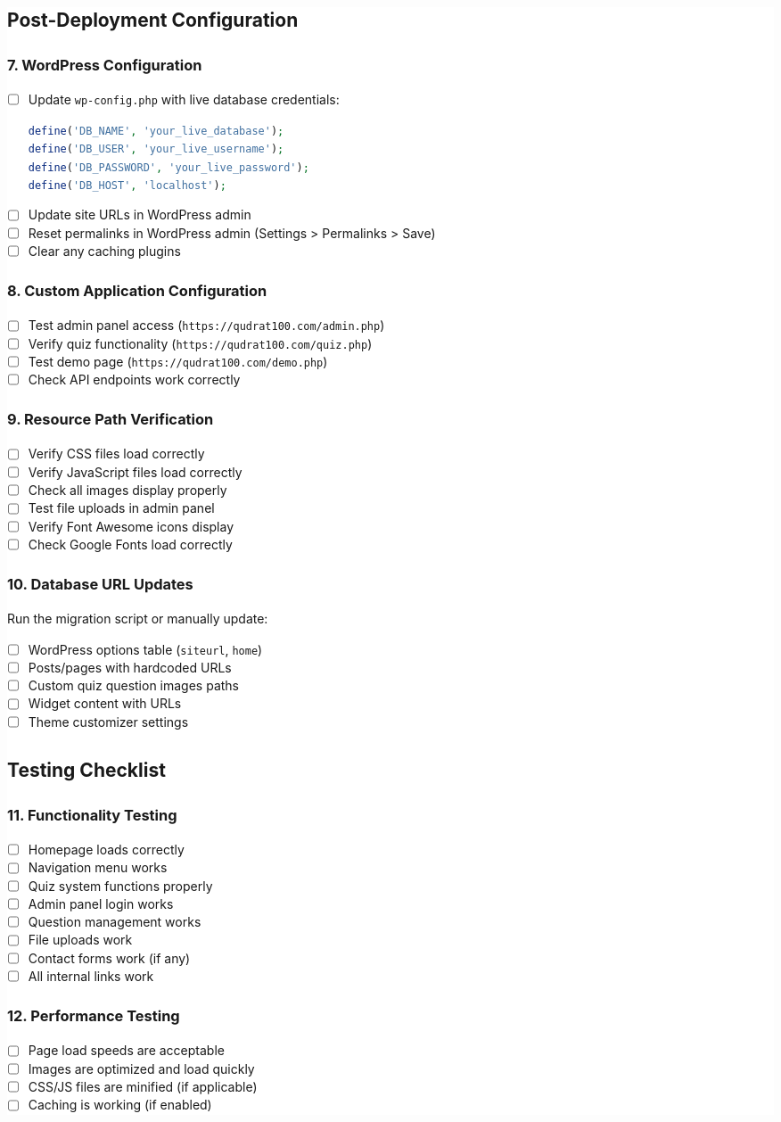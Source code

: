 ## Post-Deployment Configuration

### 7. WordPress Configuration
- [ ] Update `wp-config.php` with live database credentials:
  ```php
  define('DB_NAME', 'your_live_database');
  define('DB_USER', 'your_live_username');
  define('DB_PASSWORD', 'your_live_password');
  define('DB_HOST', 'localhost');
  ```
- [ ] Update site URLs in WordPress admin
- [ ] Reset permalinks in WordPress admin (Settings > Permalinks > Save)
- [ ] Clear any caching plugins

### 8. Custom Application Configuration
- [ ] Test admin panel access (`https://qudrat100.com/admin.php`)
- [ ] Verify quiz functionality (`https://qudrat100.com/quiz.php`)
- [ ] Test demo page (`https://qudrat100.com/demo.php`)
- [ ] Check API endpoints work correctly

### 9. Resource Path Verification
- [ ] Verify CSS files load correctly
- [ ] Verify JavaScript files load correctly
- [ ] Check all images display properly
- [ ] Test file uploads in admin panel
- [ ] Verify Font Awesome icons display
- [ ] Check Google Fonts load correctly

### 10. Database URL Updates
Run the migration script or manually update:
- [ ] WordPress options table (`siteurl`, `home`)
- [ ] Posts/pages with hardcoded URLs
- [ ] Custom quiz question images paths
- [ ] Widget content with URLs
- [ ] Theme customizer settings

## Testing Checklist

### 11. Functionality Testing
- [ ] Homepage loads correctly
- [ ] Navigation menu works
- [ ] Quiz system functions properly
- [ ] Admin panel login works
- [ ] Question management works
- [ ] File uploads work
- [ ] Contact forms work (if any)
- [ ] All internal links work

### 12. Performance Testing
- [ ] Page load speeds are acceptable
- [ ] Images are optimized and load quickly
- [ ] CSS/JS files are minified (if applicable)
- [ ] Caching is working (if enabled)

